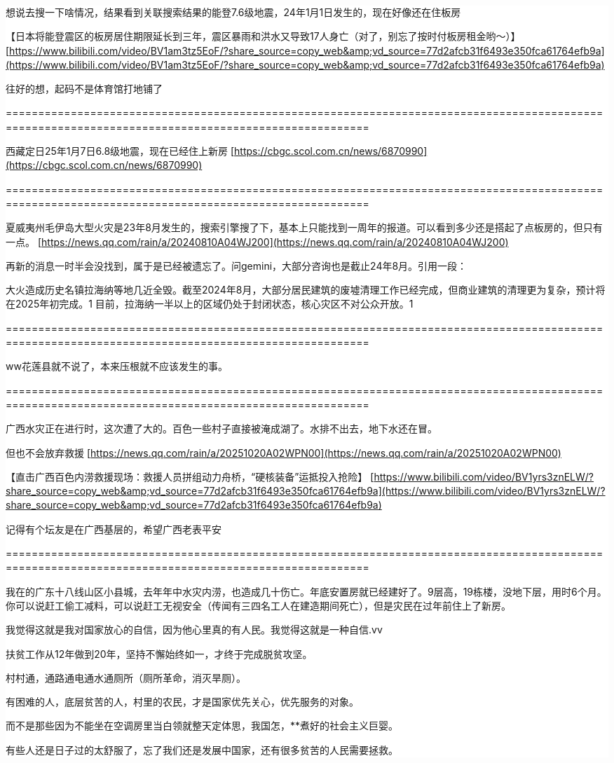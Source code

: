 想说去搜一下啥情况，结果看到关联搜索结果的能登7.6级地震，24年1月1日发生的，现在好像还在住板房

【日本将能登震区的板房居住期限延长到三年，震区暴雨和洪水又导致17人身亡（对了，别忘了按时付板房租金哟～）】 [https://www.bilibili.com/video/BV1am3tz5EoF/?share_source=copy_web&amp;vd_source=77d2afcb31f6493e350fca61764efb9a](https://www.bilibili.com/video/BV1am3tz5EoF/?share_source=copy_web&amp;vd_source=77d2afcb31f6493e350fca61764efb9a)

往好的想，起码不是体育馆打地铺了

====================================================================================================================================================

西藏定日25年1月7日6.8级地震，现在已经住上新房
[https://cbgc.scol.com.cn/news/6870990](https://cbgc.scol.com.cn/news/6870990)

====================================================================================================================================================

夏威夷州毛伊岛大型火灾是23年8月发生的，搜索引擎搜了下，基本上只能找到一周年的报道。可以看到多少还是搭起了点板房的，但只有一点。
[https://news.qq.com/rain/a/20240810A04WJ200](https://news.qq.com/rain/a/20240810A04WJ200)

再新的消息一时半会没找到，属于是已经被遗忘了。问gemini，大部分咨询也是截止24年8月。引用一段：

大火造成历史名镇拉海纳等地几近全毁。截至2024年8月，大部分居民建筑的废墟清理工作已经完成，但商业建筑的清理更为复杂，预计将在2025年初完成。1 目前，拉海纳一半以上的区域仍处于封闭状态，核心灾区不对公众开放。1

====================================================================================================================================================

ww花莲县就不说了，本来压根就不应该发生的事。

====================================================================================================================================================

广西水灾正在进行时，这次遭了大的。百色一些村子直接被淹成湖了。水排不出去，地下水还在冒。

但也不会放弃救援
[https://news.qq.com/rain/a/20251020A02WPN00](https://news.qq.com/rain/a/20251020A02WPN00)

【直击广西百色内涝救援现场：救援人员拼组动力舟桥，“硬核装备”运抵投入抢险】 [https://www.bilibili.com/video/BV1yrs3znELW/?share_source=copy_web&amp;vd_source=77d2afcb31f6493e350fca61764efb9a](https://www.bilibili.com/video/BV1yrs3znELW/?share_source=copy_web&amp;vd_source=77d2afcb31f6493e350fca61764efb9a)

记得有个坛友是在广西基层的，希望广西老表平安

====================================================================================================================================================

我在的广东十八线山区小县城，去年年中水灾内涝，也造成几十伤亡。年底安置房就已经建好了。9层高，19栋楼，没地下层，用时6个月。你可以说赶工偷工减料，可以说赶工无视安全（传闻有三四名工人在建造期间死亡），但是灾民在过年前住上了新房。

我觉得这就是我对国家放心的自信，因为他心里真的有人民。我觉得这就是一种自信.vv

扶贫工作从12年做到20年，坚持不懈始终如一，才终于完成脱贫攻坚。

村村通，通路通电通水通厕所（厕所革命，消灭旱厕）。

有困难的人，底层贫苦的人，村里的农民，才是国家优先关心，优先服务的对象。

而不是那些因为不能坐在空调房里当白领就整天定体思，我国怎，**煮好的社会主义巨婴。

有些人还是日子过的太舒服了，忘了我们还是发展中国家，还有很多贫苦的人民需要拯救。
